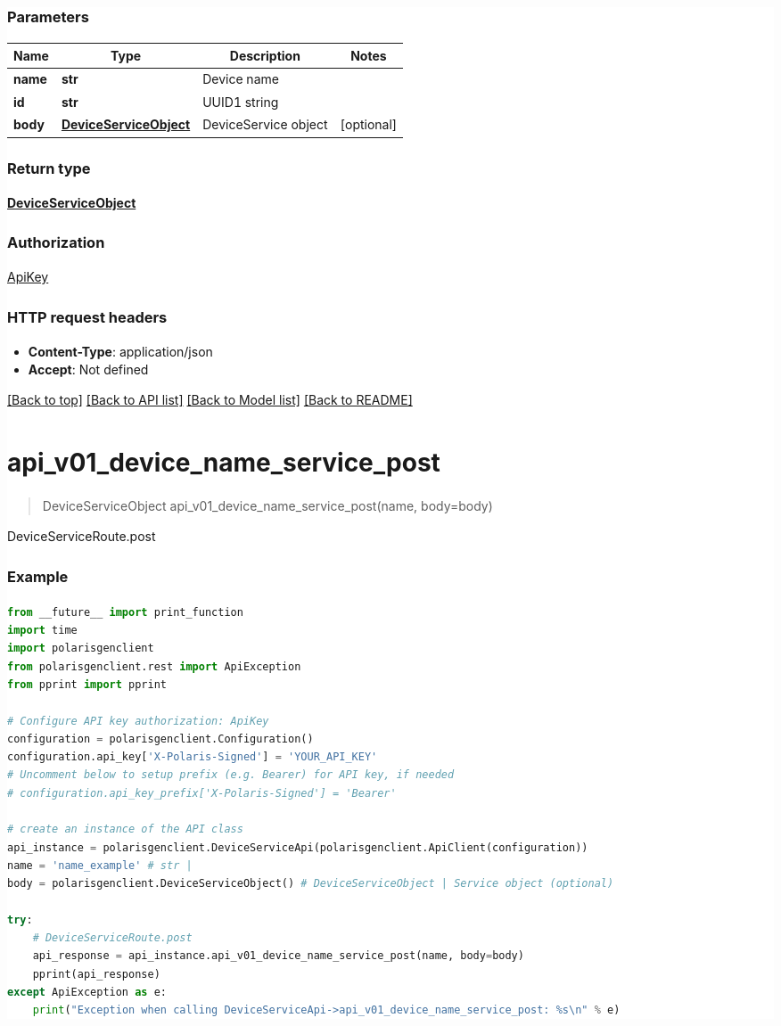 ### Parameters

Name | Type | Description  | Notes
------------- | ------------- | ------------- | -------------
 **name** | **str**| Device name | 
 **id** | **str**| UUID1 string | 
 **body** | [**DeviceServiceObject**](DeviceServiceObject.md)| DeviceService object | [optional] 

### Return type

[**DeviceServiceObject**](DeviceServiceObject.md)

### Authorization

[ApiKey](../README.md#ApiKey)

### HTTP request headers

 - **Content-Type**: application/json
 - **Accept**: Not defined

[[Back to top]](#) [[Back to API list]](../README.md#documentation-for-api-endpoints) [[Back to Model list]](../README.md#documentation-for-models) [[Back to README]](../README.md)

# **api_v01_device_name_service_post**
> DeviceServiceObject api_v01_device_name_service_post(name, body=body)

DeviceServiceRoute.post

### Example
```python
from __future__ import print_function
import time
import polarisgenclient
from polarisgenclient.rest import ApiException
from pprint import pprint

# Configure API key authorization: ApiKey
configuration = polarisgenclient.Configuration()
configuration.api_key['X-Polaris-Signed'] = 'YOUR_API_KEY'
# Uncomment below to setup prefix (e.g. Bearer) for API key, if needed
# configuration.api_key_prefix['X-Polaris-Signed'] = 'Bearer'

# create an instance of the API class
api_instance = polarisgenclient.DeviceServiceApi(polarisgenclient.ApiClient(configuration))
name = 'name_example' # str | 
body = polarisgenclient.DeviceServiceObject() # DeviceServiceObject | Service object (optional)

try:
    # DeviceServiceRoute.post
    api_response = api_instance.api_v01_device_name_service_post(name, body=body)
    pprint(api_response)
except ApiException as e:
    print("Exception when calling DeviceServiceApi->api_v01_device_name_service_post: %s\n" % e)
```
